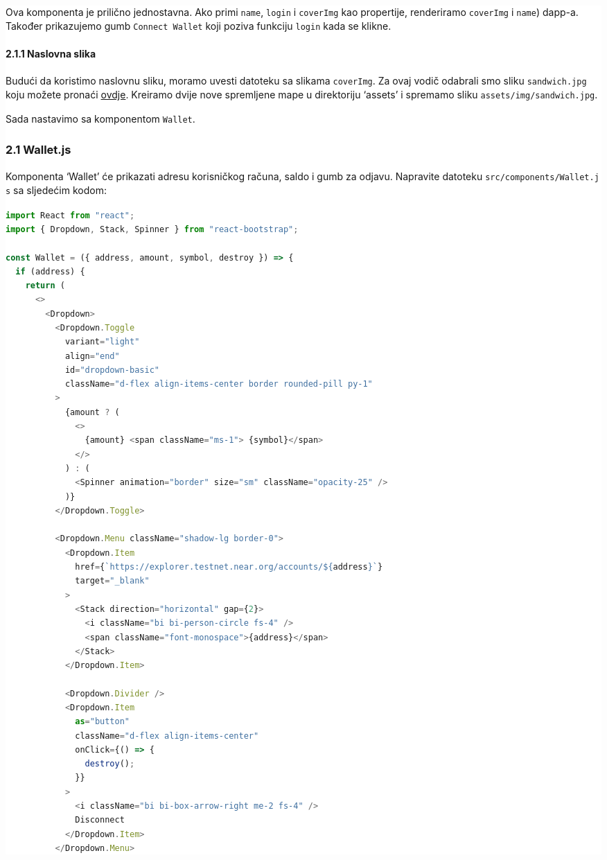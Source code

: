 Ova komponenta je prilično jednostavna. Ako primi `name`, `login` i `coverImg` kao propertije, renderiramo `coverImg` i `name`) dapp-a. Također prikazujemo gumb `Connect Wallet` koji poziva funkciju `login` kada se klikne.

#### 2.1.1 Naslovna slika

Budući da koristimo naslovnu sliku, moramo uvesti datoteku sa slikama `coverImg`.
Za ovaj vodič odabrali smo sliku `sandwich.jpg` koju možete pronaći [ovdje](https://raw.githubusercontent.com/dacadeorg/near-marketplace-dapp/master/src/assets/img/sandwich.jpg ). Kreiramo dvije nove spremljene mape u direktoriju ‘assets’ i spremamo sliku `assets/img/sandwich.jpg`.


Sada nastavimo sa komponentom `Wallet`.

### 2.1 Wallet.js

Komponenta ‘Wallet’ će prikazati adresu korisničkog računa, saldo i gumb za odjavu. Napravite datoteku `src/components/Wallet.js` sa sljedećim kodom:

```js
import React from "react";
import { Dropdown, Stack, Spinner } from "react-bootstrap";

const Wallet = ({ address, amount, symbol, destroy }) => {
  if (address) {
    return (
      <>
        <Dropdown>
          <Dropdown.Toggle
            variant="light"
            align="end"
            id="dropdown-basic"
            className="d-flex align-items-center border rounded-pill py-1"
          >
            {amount ? (
              <>
                {amount} <span className="ms-1"> {symbol}</span>
              </>
            ) : (
              <Spinner animation="border" size="sm" className="opacity-25" />
            )}
          </Dropdown.Toggle>

          <Dropdown.Menu className="shadow-lg border-0">
            <Dropdown.Item
              href={`https://explorer.testnet.near.org/accounts/${address}`}
              target="_blank"
            >
              <Stack direction="horizontal" gap={2}>
                <i className="bi bi-person-circle fs-4" />
                <span className="font-monospace">{address}</span>
              </Stack>
            </Dropdown.Item>

            <Dropdown.Divider />
            <Dropdown.Item
              as="button"
              className="d-flex align-items-center"
              onClick={() => {
                destroy();
              }}
            >
              <i className="bi bi-box-arrow-right me-2 fs-4" />
              Disconnect
            </Dropdown.Item>
          </Dropdown.Menu>
```